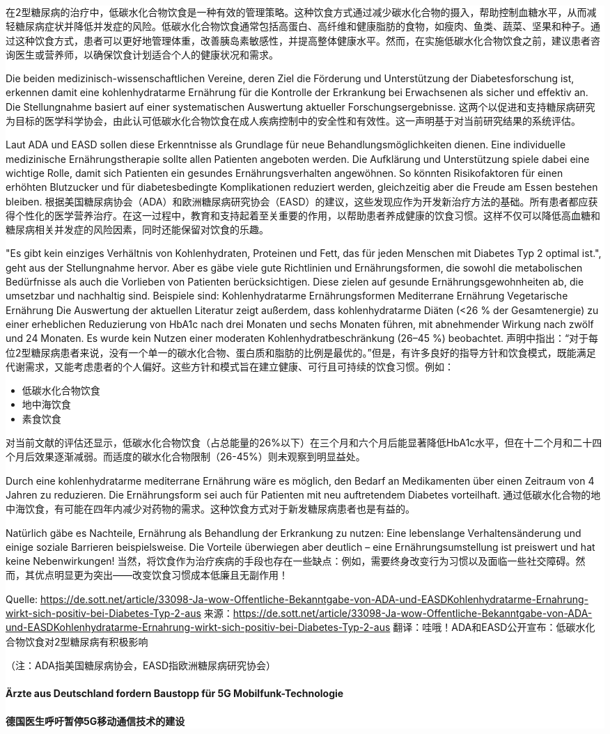 在2型糖尿病的治疗中，低碳水化合物饮食是一种有效的管理策略。这种饮食方式通过减少碳水化合物的摄入，帮助控制血糖水平，从而减轻糖尿病症状并降低并发症的风险。低碳水化合物饮食通常包括高蛋白、高纤维和健康脂肪的食物，如瘦肉、鱼类、蔬菜、坚果和种子。通过这种饮食方式，患者可以更好地管理体重，改善胰岛素敏感性，并提高整体健康水平。然而，在实施低碳水化合物饮食之前，建议患者咨询医生或营养师，以确保饮食计划适合个人的健康状况和需求。

Die beiden medizinisch-wissenschaftlichen Vereine, deren Ziel die Förderung und Unterstützung der Diabetesforschung ist, erkennen damit eine kohlenhydratarme Ernährung für die Kontrolle der Erkrankung bei Erwachsenen als sicher und effektiv an. Die Stellungnahme basiert auf einer systematischen Auswertung aktueller Forschungsergebnisse.
这两个以促进和支持糖尿病研究为目标的医学科学协会，由此认可低碳水化合物饮食在成人疾病控制中的安全性和有效性。这一声明基于对当前研究结果的系统评估。

Laut ADA und EASD sollen diese Erkenntnisse als Grundlage für neue Behandlungsmöglichkeiten dienen. Eine individuelle medizinische Ernährungstherapie sollte allen Patienten angeboten werden. Die Aufklärung und Unterstützung spiele dabei eine wichtige Rolle, damit sich Patienten ein gesundes Ernährungsverhalten angewöhnen. So könnten Risikofaktoren für einen erhöhten Blutzucker und für diabetesbedingte Komplikationen reduziert werden, gleichzeitig aber die Freude am Essen bestehen bleiben.
根据美国糖尿病协会（ADA）和欧洲糖尿病研究协会（EASD）的建议，这些发现应作为开发新治疗方法的基础。所有患者都应获得个性化的医学营养治疗。在这一过程中，教育和支持起着至关重要的作用，以帮助患者养成健康的饮食习惯。这样不仅可以降低高血糖和糖尿病相关并发症的风险因素，同时还能保留对饮食的乐趣。

"Es gibt kein einziges Verhältnis von Kohlenhydraten, Proteinen und Fett, das für jeden Menschen mit Diabetes Typ 2 optimal ist.", geht aus der Stellungnahme hervor. Aber es gäbe viele gute Richtlinien und Ernährungsformen, die sowohl die metabolischen Bedürfnisse als auch die Vorlieben von Patienten berücksichtigen. Diese zielen auf gesunde Ernährungsgewohnheiten ab, die umsetzbar und nachhaltig sind. Beispiele sind: Kohlenhydratarme Ernährungsformen Mediterrane Ernährung Vegetarische Ernährung Die Auswertung der aktuellen Literatur zeigt außerdem, dass kohlenhydratarme Diäten (<26 % der Gesamtenergie) zu einer erheblichen Reduzierung von HbA1c nach drei Monaten und sechs Monaten führen, mit abnehmender Wirkung nach zwölf und 24 Monaten. Es wurde kein Nutzen einer moderaten Kohlenhydratbeschränkung (26–45 %) beobachtet.
声明中指出：“对于每位2型糖尿病患者来说，没有一个单一的碳水化合物、蛋白质和脂肪的比例是最优的。”但是，有许多良好的指导方针和饮食模式，既能满足代谢需求，又能考虑患者的个人偏好。这些方针和模式旨在建立健康、可行且可持续的饮食习惯。例如：
- 低碳水化合物饮食
- 地中海饮食
- 素食饮食

对当前文献的评估还显示，低碳水化合物饮食（占总能量的26%以下）在三个月和六个月后能显著降低HbA1c水平，但在十二个月和二十四个月后效果逐渐减弱。而适度的碳水化合物限制（26-45%）则未观察到明显益处。

Durch eine kohlenhydratarme mediterrane Ernährung wäre es möglich, den Bedarf an Medikamenten über einen Zeitraum von 4 Jahren zu reduzieren. Die Ernährungsform sei auch für Patienten mit neu auftretendem Diabetes vorteilhaft.
通过低碳水化合物的地中海饮食，有可能在四年内减少对药物的需求。这种饮食方式对于新发糖尿病患者也是有益的。

Natürlich gäbe es Nachteile, Ernährung als Behandlung der Erkrankung zu nutzen: Eine lebenslange Verhaltensänderung und einige soziale Barrieren beispielsweise. Die Vorteile überwiegen aber deutlich – eine Ernährungsumstellung ist preiswert und hat keine Nebenwirkungen!
当然，将饮食作为治疗疾病的手段也存在一些缺点：例如，需要终身改变行为习惯以及面临一些社交障碍。然而，其优点明显更为突出——改变饮食习惯成本低廉且无副作用！

Quelle: https://de.sott.net/article/33098-Ja-wow-Offentliche-Bekanntgabe-von-ADA-und-EASDKohlenhydratarme-Ernahrung-wirkt-sich-positiv-bei-Diabetes-Typ-2-aus
来源：https://de.sott.net/article/33098-Ja-wow-Offentliche-Bekanntgabe-von-ADA-und-EASDKohlenhydratarme-Ernahrung-wirkt-sich-positiv-bei-Diabetes-Typ-2-aus
翻译：哇哦！ADA和EASD公开宣布：低碳水化合物饮食对2型糖尿病有积极影响

（注：ADA指美国糖尿病协会，EASD指欧洲糖尿病研究协会）

#### Ärzte aus Deutschland fordern Baustopp für 5G Mobilfunk-Technologie
#### 德国医生呼吁暂停5G移动通信技术的建设
